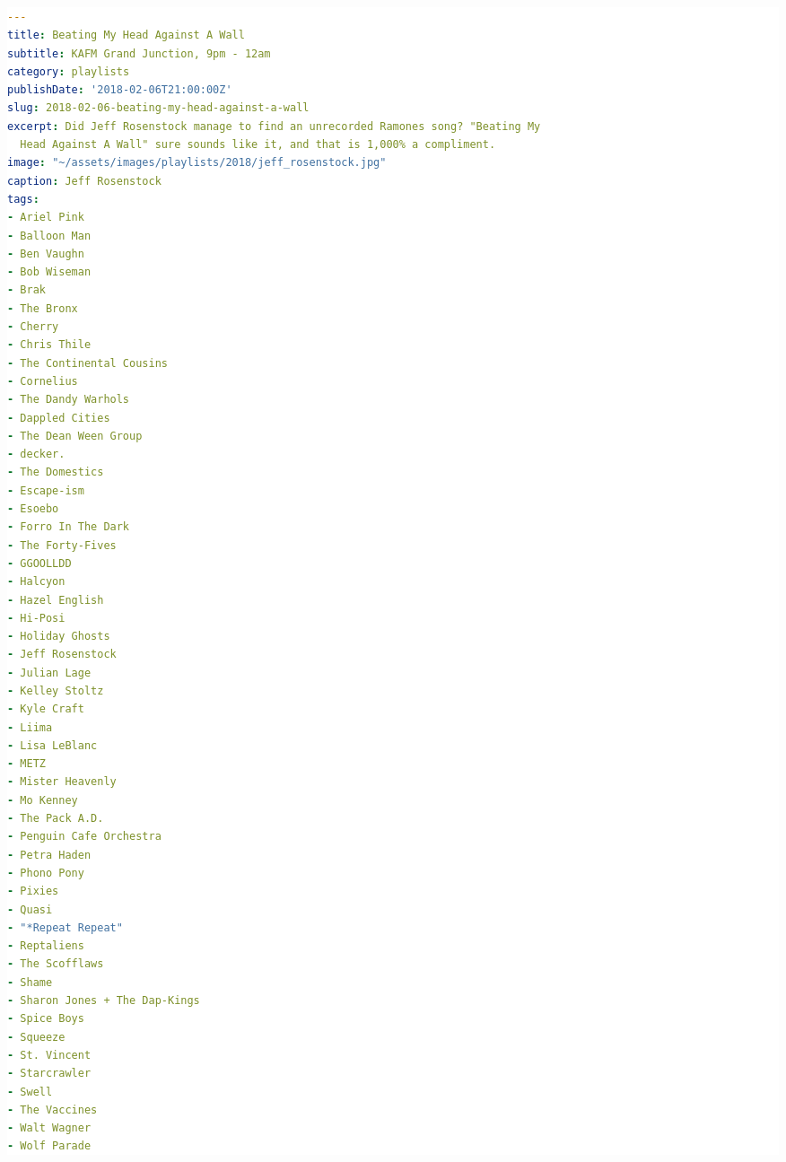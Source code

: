 ```yaml
---
title: Beating My Head Against A Wall
subtitle: KAFM Grand Junction, 9pm - 12am
category: playlists
publishDate: '2018-02-06T21:00:00Z'
slug: 2018-02-06-beating-my-head-against-a-wall
excerpt: Did Jeff Rosenstock manage to find an unrecorded Ramones song? "Beating My
  Head Against A Wall" sure sounds like it, and that is 1,000% a compliment.
image: "~/assets/images/playlists/2018/jeff_rosenstock.jpg"
caption: Jeff Rosenstock
tags:
- Ariel Pink
- Balloon Man
- Ben Vaughn
- Bob Wiseman
- Brak
- The Bronx
- Cherry
- Chris Thile
- The Continental Cousins
- Cornelius
- The Dandy Warhols
- Dappled Cities
- The Dean Ween Group
- decker.
- The Domestics
- Escape-ism
- Esoebo
- Forro In The Dark
- The Forty-Fives
- GGOOLLDD
- Halcyon
- Hazel English
- Hi-Posi
- Holiday Ghosts
- Jeff Rosenstock
- Julian Lage
- Kelley Stoltz
- Kyle Craft
- Liima
- Lisa LeBlanc
- METZ
- Mister Heavenly
- Mo Kenney
- The Pack A.D.
- Penguin Cafe Orchestra
- Petra Haden
- Phono Pony
- Pixies
- Quasi
- "*Repeat Repeat"
- Reptaliens
- The Scofflaws
- Shame
- Sharon Jones + The Dap-Kings
- Spice Boys
- Squeeze
- St. Vincent
- Starcrawler
- Swell
- The Vaccines
- Walt Wagner
- Wolf Parade
```